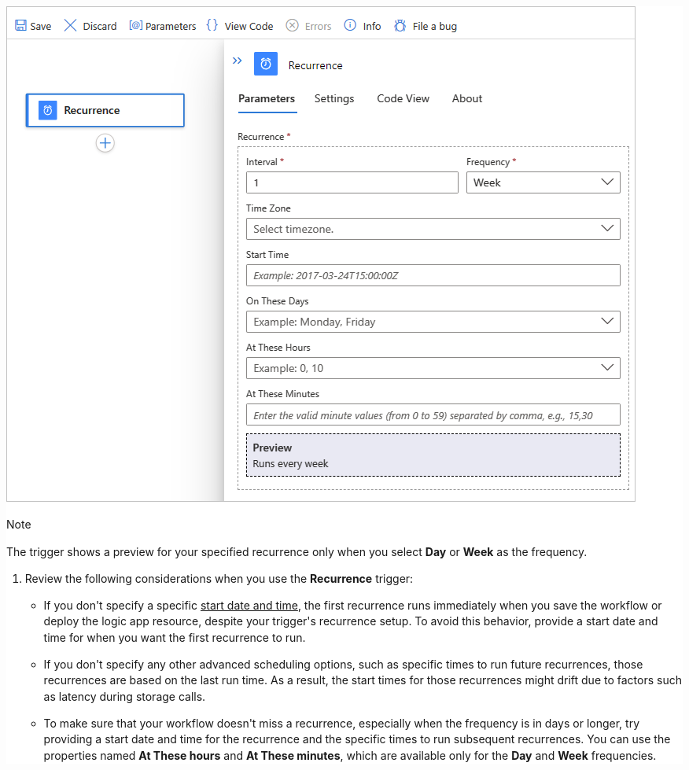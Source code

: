    ![Screenshot for Standard workflow designer and Recurrence trigger with advanced scheduling options.](./media/connectors-native-recurrence/recurrence-trigger-advanced-standard.png)

   > [!NOTE]
   >
   > The trigger shows a preview for your specified recurrence only when you select **Day** or **Week** as the frequency.

1. Review the following considerations when you use the **Recurrence** trigger:

   * If you don't specify a specific [start date and time](../logic-apps/concepts-schedule-automated-recurring-tasks-workflows.md#start-time), the first recurrence runs immediately when you save the workflow or deploy the logic app resource, despite your trigger's recurrence setup. To avoid this behavior, provide a start date and time for when you want the first recurrence to run.

   * If you don't specify any other advanced scheduling options, such as specific times to run future recurrences, those recurrences are based on the last run time. As a result, the start times for those recurrences might drift due to factors such as latency during storage calls.

   * To make sure that your workflow doesn't miss a recurrence, especially when the frequency is in days or longer, try providing a start date and time for the recurrence and the specific times to run subsequent recurrences. You can use the properties named **At These hours** and **At These minutes**, which are available only for the **Day** and **Week** frequencies.
